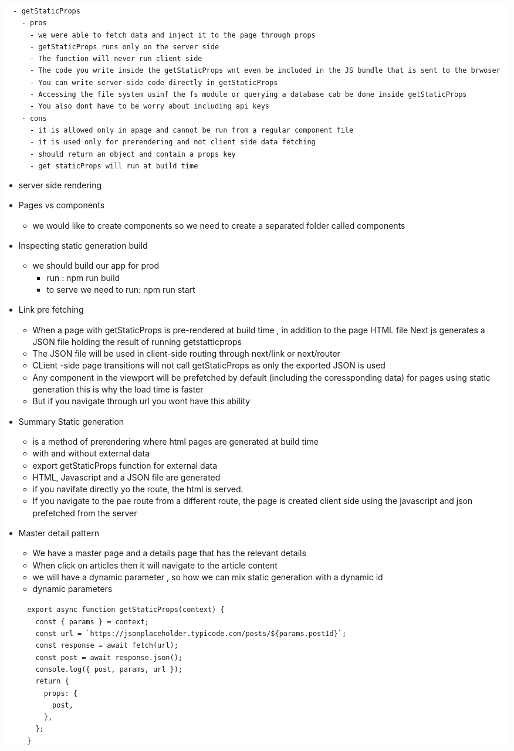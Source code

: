       - getStaticProps
        - pros
          - we were able to fetch data and inject it to the page through props
          - getStaticProps runs only on the server side
          - The function will never run client side
          - The code you write inside the getStaticProps wnt even be included in the JS bundle that is sent to the brwoser
          - You can write server-side code directly in getStaticProps
          - Accessing the file system usinf the fs module or querying a database cab be done inside getStaticProps
          - You also dont have to be worry about including api keys
        - cons
          - it is allowed only in apage and cannot be run from a regular component file
          - it is used only for prerendering and not client side data fetching
          - should return an object and contain a props key
          - get staticProps will run at build time

  - server side rendering

- Pages vs components

  - we would like to create components so we need to create a separated folder called components

- Inspecting static generation build
  - we should build our app for prod
    - run : npm run build
    - to serve we need to run: npm run start
- Link pre fetching

  - When a page with getStaticProps is pre-rendered at build time , in addition to the page HTML file Next js generates a JSON file holding the result of running getstatticprops
  - The JSON file will be used in client-side routing through next/link or next/router
  - CLient -side page transitions will not call getStaticProps as only the exported JSON is used
  - Any <Link /> component in the viewport will be prefetched by default (including the coressponding data) for pages using static generation this is why the load time is faster
  - But if you navigate through url you wont have this ability

- Summary Static generation

  - is a method of prerendering where html pages are generated at build time
  - with and without external data
  - export getStaticProps function for external data
  - HTML, Javascript and a JSON file are generated
  - if you navifate directly yo the route, the html is served.
  - If you navigate to the pae route from a different route, the page is created client side using the javascript and json prefetched from the server

- Master detail pattern

  - We have a master page and a details page that has the relevant details
  - When click on articles then it will navigate to the article content
  - we will have a dynamic parameter , so how we can mix static generation with a dynamic id
  - dynamic parameters

  ```
    export async function getStaticProps(context) {
      const { params } = context;
      const url = `https://jsonplaceholder.typicode.com/posts/${params.postId}`;
      const response = await fetch(url);
      const post = await response.json();
      console.log({ post, params, url });
      return {
        props: {
          post,
        },
      };
    }

  ```